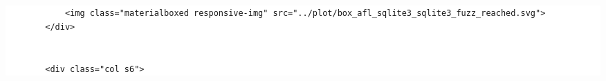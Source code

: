                 <img class="materialboxed responsive-img" src="../plot/box_afl_sqlite3_sqlite3_fuzz_reached.svg">
            </div>
        
            
            <div class="col s6">